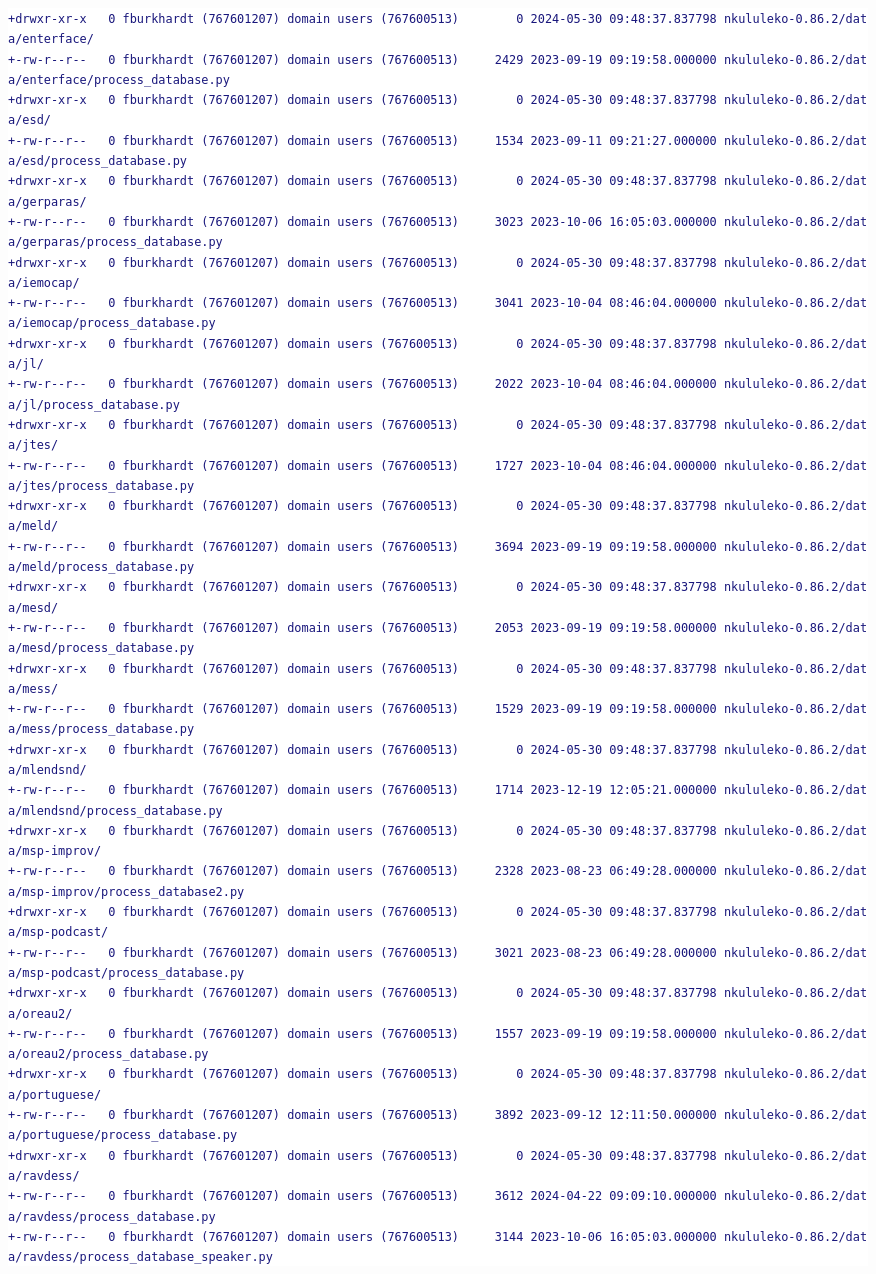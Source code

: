 ```diff
+drwxr-xr-x   0 fburkhardt (767601207) domain users (767600513)        0 2024-05-30 09:48:37.837798 nkululeko-0.86.2/data/enterface/
+-rw-r--r--   0 fburkhardt (767601207) domain users (767600513)     2429 2023-09-19 09:19:58.000000 nkululeko-0.86.2/data/enterface/process_database.py
+drwxr-xr-x   0 fburkhardt (767601207) domain users (767600513)        0 2024-05-30 09:48:37.837798 nkululeko-0.86.2/data/esd/
+-rw-r--r--   0 fburkhardt (767601207) domain users (767600513)     1534 2023-09-11 09:21:27.000000 nkululeko-0.86.2/data/esd/process_database.py
+drwxr-xr-x   0 fburkhardt (767601207) domain users (767600513)        0 2024-05-30 09:48:37.837798 nkululeko-0.86.2/data/gerparas/
+-rw-r--r--   0 fburkhardt (767601207) domain users (767600513)     3023 2023-10-06 16:05:03.000000 nkululeko-0.86.2/data/gerparas/process_database.py
+drwxr-xr-x   0 fburkhardt (767601207) domain users (767600513)        0 2024-05-30 09:48:37.837798 nkululeko-0.86.2/data/iemocap/
+-rw-r--r--   0 fburkhardt (767601207) domain users (767600513)     3041 2023-10-04 08:46:04.000000 nkululeko-0.86.2/data/iemocap/process_database.py
+drwxr-xr-x   0 fburkhardt (767601207) domain users (767600513)        0 2024-05-30 09:48:37.837798 nkululeko-0.86.2/data/jl/
+-rw-r--r--   0 fburkhardt (767601207) domain users (767600513)     2022 2023-10-04 08:46:04.000000 nkululeko-0.86.2/data/jl/process_database.py
+drwxr-xr-x   0 fburkhardt (767601207) domain users (767600513)        0 2024-05-30 09:48:37.837798 nkululeko-0.86.2/data/jtes/
+-rw-r--r--   0 fburkhardt (767601207) domain users (767600513)     1727 2023-10-04 08:46:04.000000 nkululeko-0.86.2/data/jtes/process_database.py
+drwxr-xr-x   0 fburkhardt (767601207) domain users (767600513)        0 2024-05-30 09:48:37.837798 nkululeko-0.86.2/data/meld/
+-rw-r--r--   0 fburkhardt (767601207) domain users (767600513)     3694 2023-09-19 09:19:58.000000 nkululeko-0.86.2/data/meld/process_database.py
+drwxr-xr-x   0 fburkhardt (767601207) domain users (767600513)        0 2024-05-30 09:48:37.837798 nkululeko-0.86.2/data/mesd/
+-rw-r--r--   0 fburkhardt (767601207) domain users (767600513)     2053 2023-09-19 09:19:58.000000 nkululeko-0.86.2/data/mesd/process_database.py
+drwxr-xr-x   0 fburkhardt (767601207) domain users (767600513)        0 2024-05-30 09:48:37.837798 nkululeko-0.86.2/data/mess/
+-rw-r--r--   0 fburkhardt (767601207) domain users (767600513)     1529 2023-09-19 09:19:58.000000 nkululeko-0.86.2/data/mess/process_database.py
+drwxr-xr-x   0 fburkhardt (767601207) domain users (767600513)        0 2024-05-30 09:48:37.837798 nkululeko-0.86.2/data/mlendsnd/
+-rw-r--r--   0 fburkhardt (767601207) domain users (767600513)     1714 2023-12-19 12:05:21.000000 nkululeko-0.86.2/data/mlendsnd/process_database.py
+drwxr-xr-x   0 fburkhardt (767601207) domain users (767600513)        0 2024-05-30 09:48:37.837798 nkululeko-0.86.2/data/msp-improv/
+-rw-r--r--   0 fburkhardt (767601207) domain users (767600513)     2328 2023-08-23 06:49:28.000000 nkululeko-0.86.2/data/msp-improv/process_database2.py
+drwxr-xr-x   0 fburkhardt (767601207) domain users (767600513)        0 2024-05-30 09:48:37.837798 nkululeko-0.86.2/data/msp-podcast/
+-rw-r--r--   0 fburkhardt (767601207) domain users (767600513)     3021 2023-08-23 06:49:28.000000 nkululeko-0.86.2/data/msp-podcast/process_database.py
+drwxr-xr-x   0 fburkhardt (767601207) domain users (767600513)        0 2024-05-30 09:48:37.837798 nkululeko-0.86.2/data/oreau2/
+-rw-r--r--   0 fburkhardt (767601207) domain users (767600513)     1557 2023-09-19 09:19:58.000000 nkululeko-0.86.2/data/oreau2/process_database.py
+drwxr-xr-x   0 fburkhardt (767601207) domain users (767600513)        0 2024-05-30 09:48:37.837798 nkululeko-0.86.2/data/portuguese/
+-rw-r--r--   0 fburkhardt (767601207) domain users (767600513)     3892 2023-09-12 12:11:50.000000 nkululeko-0.86.2/data/portuguese/process_database.py
+drwxr-xr-x   0 fburkhardt (767601207) domain users (767600513)        0 2024-05-30 09:48:37.837798 nkululeko-0.86.2/data/ravdess/
+-rw-r--r--   0 fburkhardt (767601207) domain users (767600513)     3612 2024-04-22 09:09:10.000000 nkululeko-0.86.2/data/ravdess/process_database.py
+-rw-r--r--   0 fburkhardt (767601207) domain users (767600513)     3144 2023-10-06 16:05:03.000000 nkululeko-0.86.2/data/ravdess/process_database_speaker.py
```